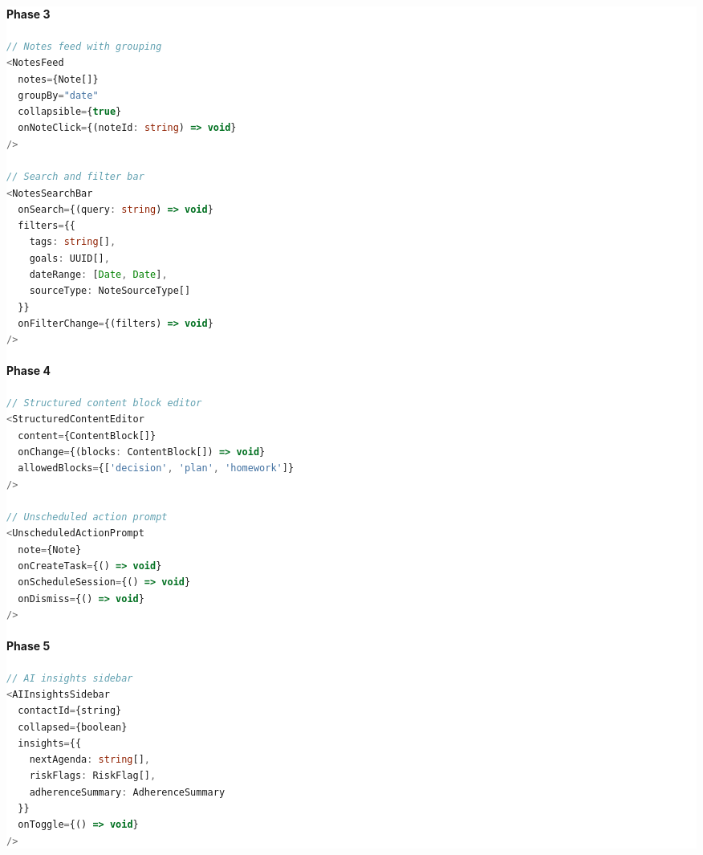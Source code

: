 #### Phase 3

```typescript
// Notes feed with grouping
<NotesFeed
  notes={Note[]}
  groupBy="date"
  collapsible={true}
  onNoteClick={(noteId: string) => void}
/>

// Search and filter bar
<NotesSearchBar
  onSearch={(query: string) => void}
  filters={{
    tags: string[],
    goals: UUID[],
    dateRange: [Date, Date],
    sourceType: NoteSourceType[]
  }}
  onFilterChange={(filters) => void}
/>
```

#### Phase 4

```typescript
// Structured content block editor
<StructuredContentEditor
  content={ContentBlock[]}
  onChange={(blocks: ContentBlock[]) => void}
  allowedBlocks={['decision', 'plan', 'homework']}
/>

// Unscheduled action prompt
<UnscheduledActionPrompt
  note={Note}
  onCreateTask={() => void}
  onScheduleSession={() => void}
  onDismiss={() => void}
/>
```

#### Phase 5

```typescript
// AI insights sidebar
<AIInsightsSidebar
  contactId={string}
  collapsed={boolean}
  insights={{
    nextAgenda: string[],
    riskFlags: RiskFlag[],
    adherenceSummary: AdherenceSummary
  }}
  onToggle={() => void}
/>
```
